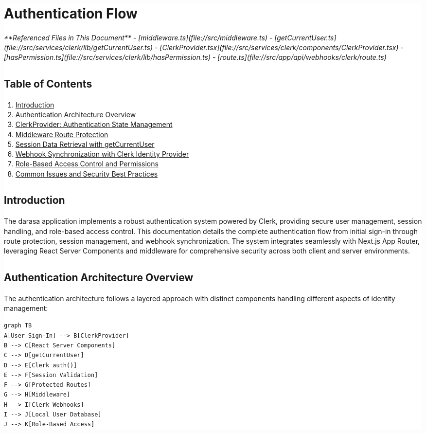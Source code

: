 # Authentication Flow

<cite>
**Referenced Files in This Document**  
- [middleware.ts](file://src/middleware.ts)
- [getCurrentUser.ts](file://src/services/clerk/lib/getCurrentUser.ts)
- [ClerkProvider.tsx](file://src/services/clerk/components/ClerkProvider.tsx)
- [hasPermission.ts](file://src/services/clerk/lib/hasPermission.ts)
- [route.ts](file://src/app/api/webhooks/clerk/route.ts)
</cite>

## Table of Contents
1. [Introduction](#introduction)
2. [Authentication Architecture Overview](#authentication-architecture-overview)
3. [ClerkProvider: Authentication State Management](#clerkprovider-authentication-state-management)
4. [Middleware Route Protection](#middleware-route-protection)
5. [Session Data Retrieval with getCurrentUser](#session-data-retrieval-with-getcurrentuser)
6. [Webhook Synchronization with Clerk Identity Provider](#webhook-synchronization-with-clerk-identity-provider)
7. [Role-Based Access Control and Permissions](#role-based-access-control-and-permissions)
8. [Common Issues and Security Best Practices](#common-issues-and-security-best-practices)

## Introduction

The darasa application implements a robust authentication system powered by Clerk, providing secure user management, session handling, and role-based access control. This documentation details the complete authentication flow from initial sign-in through route protection, session management, and webhook synchronization. The system integrates seamlessly with Next.js App Router, leveraging React Server Components and middleware for comprehensive security across both client and server environments.

## Authentication Architecture Overview

The authentication architecture follows a layered approach with distinct components handling different aspects of identity management:

```mermaid
graph TB
A[User Sign-In] --> B[ClerkProvider]
B --> C[React Server Components]
C --> D[getCurrentUser]
D --> E[Clerk auth()]
E --> F[Session Validation]
F --> G[Protected Routes]
G --> H[Middleware]
H --> I[Clerk Webhooks]
I --> J[Local User Database]
J --> K[Role-Based Access]
```
